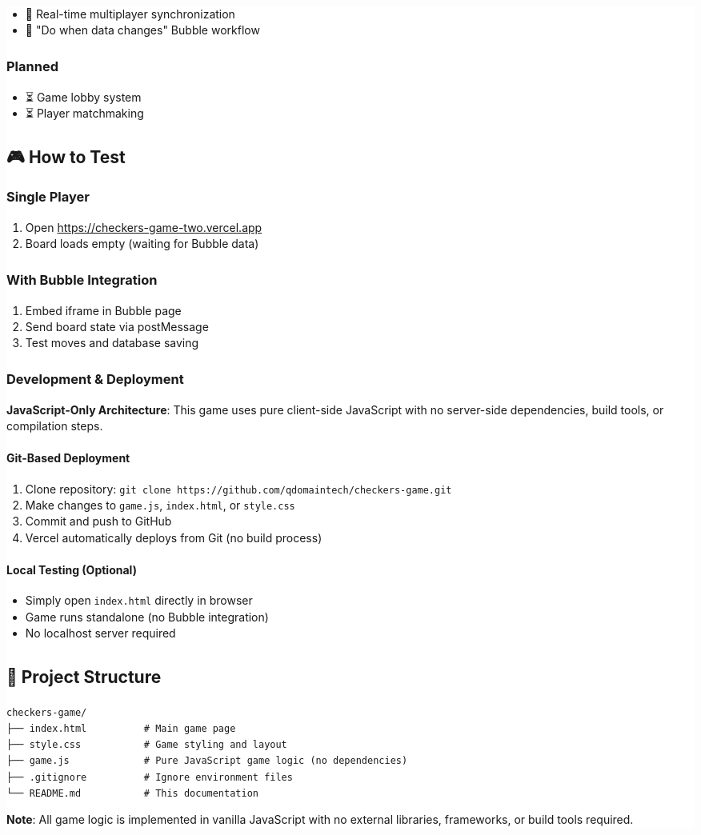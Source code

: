 - 🔄 Real-time multiplayer synchronization
- 🔄 "Do when data changes" Bubble workflow

### Planned

- ⏳ Game lobby system
- ⏳ Player matchmaking

## 🎮 How to Test

### Single Player

1. Open https://checkers-game-two.vercel.app
2. Board loads empty (waiting for Bubble data)

### With Bubble Integration

1. Embed iframe in Bubble page
2. Send board state via postMessage
3. Test moves and database saving

### Development & Deployment

**JavaScript-Only Architecture**: This game uses pure client-side JavaScript with no server-side dependencies, build tools, or compilation steps.

#### Git-Based Deployment

1. Clone repository: `git clone https://github.com/qdomaintech/checkers-game.git`
2. Make changes to `game.js`, `index.html`, or `style.css`
3. Commit and push to GitHub
4. Vercel automatically deploys from Git (no build process)

#### Local Testing (Optional)

- Simply open `index.html` directly in browser
- Game runs standalone (no Bubble integration)
- No localhost server required

## 📁 Project Structure

```
checkers-game/
├── index.html          # Main game page
├── style.css           # Game styling and layout
├── game.js             # Pure JavaScript game logic (no dependencies)
├── .gitignore          # Ignore environment files
└── README.md           # This documentation
```

**Note**: All game logic is implemented in vanilla JavaScript with no external libraries, frameworks, or build tools required.
